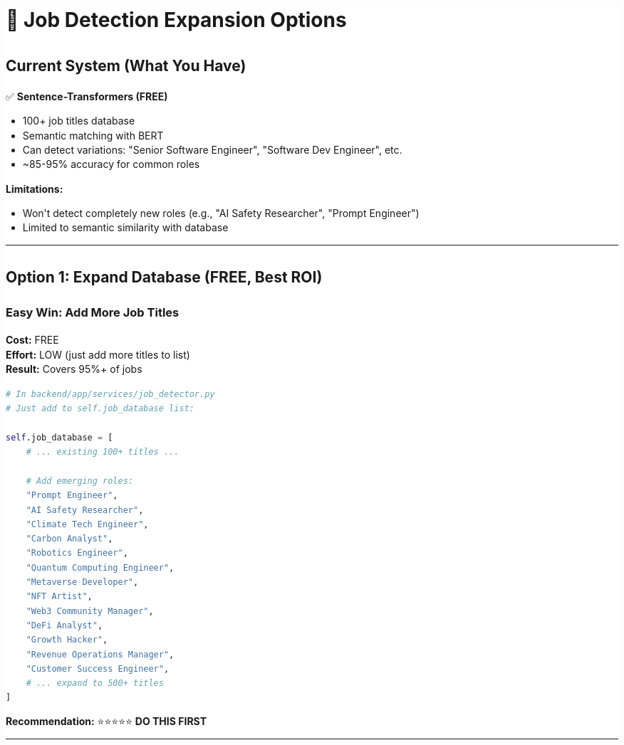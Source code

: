 # 🚀 Job Detection Expansion Options

## Current System (What You Have)

✅ **Sentence-Transformers (FREE)**

- 100+ job titles database
- Semantic matching with BERT
- Can detect variations: "Senior Software Engineer", "Software Dev Engineer", etc.
- ~85-95% accuracy for common roles

**Limitations:**

- Won't detect completely new roles (e.g., "AI Safety Researcher", "Prompt Engineer")
- Limited to semantic similarity with database

---

## Option 1: Expand Database (FREE, Best ROI)

### **Easy Win: Add More Job Titles**

**Cost:** FREE  
**Effort:** LOW (just add more titles to list)  
**Result:** Covers 95%+ of jobs

```python
# In backend/app/services/job_detector.py
# Just add to self.job_database list:

self.job_database = [
    # ... existing 100+ titles ...

    # Add emerging roles:
    "Prompt Engineer",
    "AI Safety Researcher",
    "Climate Tech Engineer",
    "Carbon Analyst",
    "Robotics Engineer",
    "Quantum Computing Engineer",
    "Metaverse Developer",
    "NFT Artist",
    "Web3 Community Manager",
    "DeFi Analyst",
    "Growth Hacker",
    "Revenue Operations Manager",
    "Customer Success Engineer",
    # ... expand to 500+ titles
]
```

**Recommendation:** ⭐⭐⭐⭐⭐ **DO THIS FIRST**

---